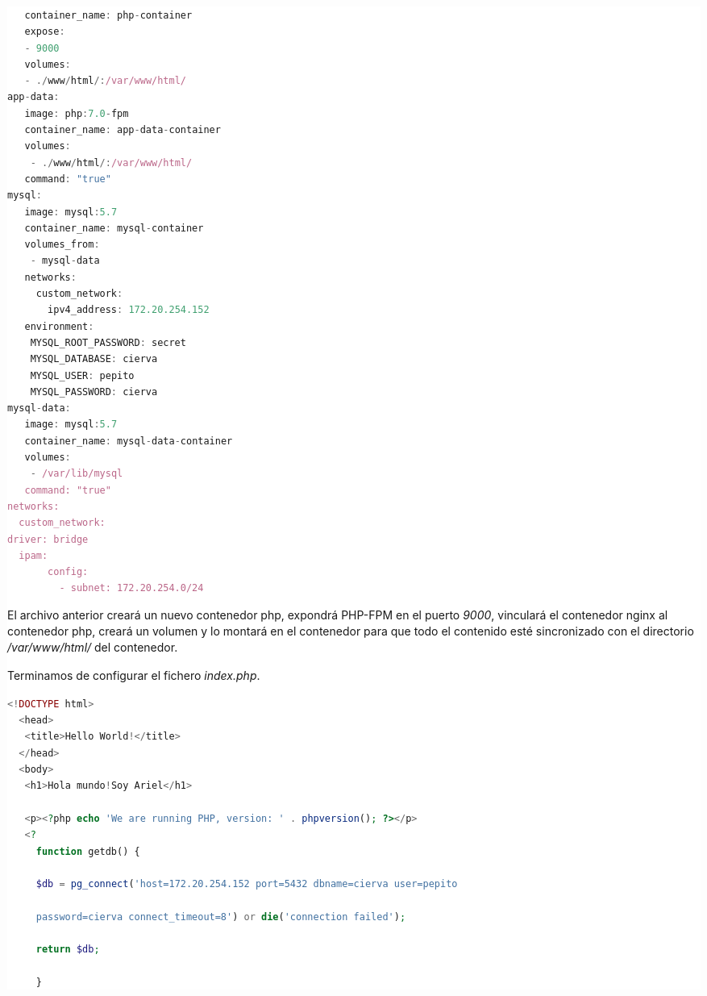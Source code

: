  ```js
   container_name: php-container
   expose:
   - 9000
   volumes:
   - ./www/html/:/var/www/html/
app-data:
   image: php:7.0-fpm  
   container_name: app-data-container  
   volumes:
    - ./www/html/:/var/www/html/  
   command: "true"
mysql:    
   image: mysql:5.7  
   container_name: mysql-container  
   volumes_from:
    - mysql-data
   networks:
     custom_network:
       ipv4_address: 172.20.254.152
   environment:
    MYSQL_ROOT_PASSWORD: secret
    MYSQL_DATABASE: cierva
    MYSQL_USER: pepito
    MYSQL_PASSWORD: cierva
mysql-data:
   image: mysql:5.7  
   container_name: mysql-data-container  
   volumes:  
    - /var/lib/mysql  
   command: "true"
networks:
  custom_network:
driver: bridge
  ipam:
       config:
         - subnet: 172.20.254.0/24

```


El archivo anterior creará un nuevo contenedor php, expondrá PHP-FPM en el puerto *9000*, vinculará el contenedor nginx al contenedor php, creará un volumen y lo montará en el contenedor para que todo el contenido esté sincronizado con el directorio */var/www/html/* del contenedor.

Terminamos de configurar el fichero *index.php*.

```php
<!DOCTYPE html>  
  <head>  
   <title>Hello World!</title>
  </head>  
  <body>  
   <h1>Hola mundo!Soy Ariel</h1>

   <p><?php echo 'We are running PHP, version: ' . phpversion(); ?></p>
   <?  
     function getdb() {

     $db = pg_connect('host=172.20.254.152 port=5432 dbname=cierva user=pepito

     password=cierva connect_timeout=8') or die('connection failed');

     return $db;

     }
```